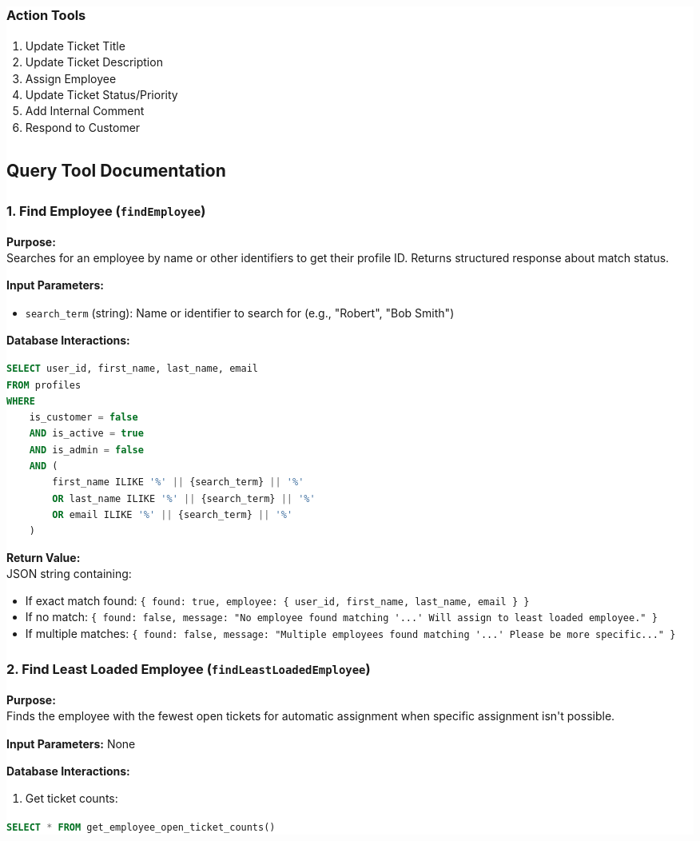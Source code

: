 ### Action Tools
1. Update Ticket Title
2. Update Ticket Description
3. Assign Employee
4. Update Ticket Status/Priority
5. Add Internal Comment
6. Respond to Customer

## Query Tool Documentation

### 1. Find Employee (`findEmployee`)

**Purpose:**  
Searches for an employee by name or other identifiers to get their profile ID. Returns structured response about match status.

**Input Parameters:**
- `search_term` (string): Name or identifier to search for (e.g., "Robert", "Bob Smith")

**Database Interactions:**
```sql
SELECT user_id, first_name, last_name, email
FROM profiles
WHERE 
    is_customer = false 
    AND is_active = true
    AND is_admin = false
    AND (
        first_name ILIKE '%' || {search_term} || '%'
        OR last_name ILIKE '%' || {search_term} || '%'
        OR email ILIKE '%' || {search_term} || '%'
    )
```

**Return Value:**  
JSON string containing:
- If exact match found: `{ found: true, employee: { user_id, first_name, last_name, email } }`
- If no match: `{ found: false, message: "No employee found matching '...' Will assign to least loaded employee." }`
- If multiple matches: `{ found: false, message: "Multiple employees found matching '...' Please be more specific..." }`

### 2. Find Least Loaded Employee (`findLeastLoadedEmployee`)

**Purpose:**  
Finds the employee with the fewest open tickets for automatic assignment when specific assignment isn't possible.

**Input Parameters:**
None

**Database Interactions:**
1. Get ticket counts:
```sql
SELECT * FROM get_employee_open_ticket_counts()
```
